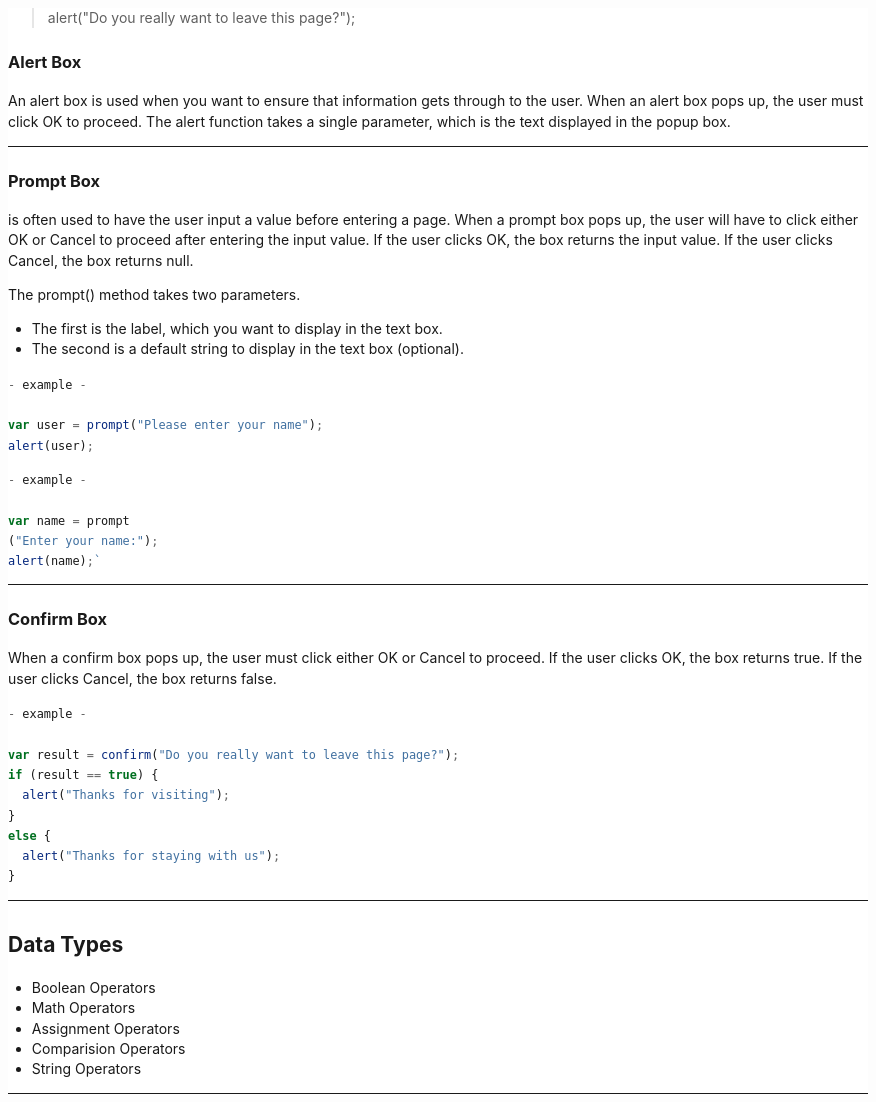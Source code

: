 >alert("Do you really want to leave this page?"); 

### Alert Box

An alert box is used when you want to ensure that information gets through to the user.
When an alert box pops up, the user must click OK to proceed.
The alert function takes a single parameter, which is the text displayed in the popup box.

---
### Prompt Box

is often used to have the user input a value before entering a page.
When a prompt box pops up, the user will have to click either OK or Cancel to proceed after entering the input value.
If the user clicks OK, the box returns the input value. If the user clicks Cancel, the box returns null.

The prompt() method takes two parameters. 
* The first is the label, which you want to display in the text box.
* The second is a default string to display in the text box (optional).


```javascript
- example -

var user = prompt("Please enter your name");
alert(user);
```


```javascript
- example -

var name = prompt
("Enter your name:");
alert(name);`
```
---
### Confirm Box

When a confirm box pops up, the user must click either OK or Cancel to proceed. If the user clicks OK, the box returns true. If the user clicks Cancel, the box returns false.

```javascript
- example -

var result = confirm("Do you really want to leave this page?");
if (result == true) {
  alert("Thanks for visiting");
}
else {
  alert("Thanks for staying with us");
}
```
---
## Data Types
  - Boolean Operators
  - Math Operators 
  - Assignment Operators
  - Comparision Operators
  - String Operators
---
